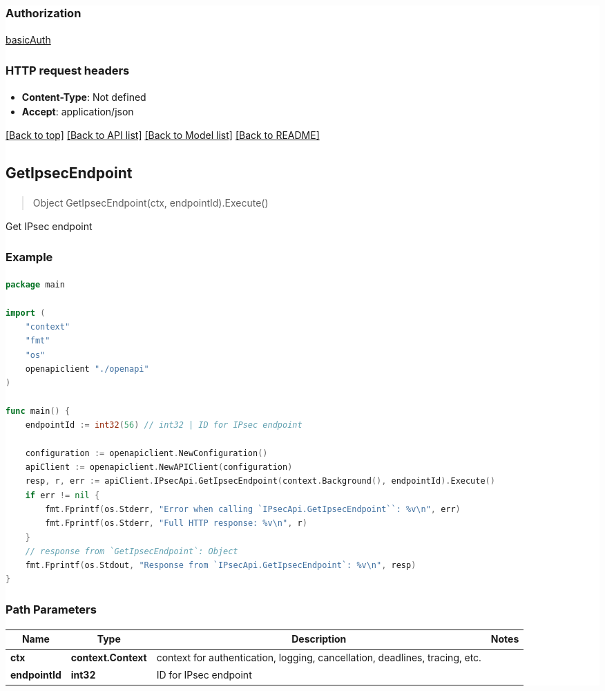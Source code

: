 ### Authorization

[basicAuth](../README.md#basicAuth)

### HTTP request headers

- **Content-Type**: Not defined
- **Accept**: application/json

[[Back to top]](#) [[Back to API list]](../README.md#documentation-for-api-endpoints)
[[Back to Model list]](../README.md#documentation-for-models)
[[Back to README]](../README.md)


## GetIpsecEndpoint

> Object GetIpsecEndpoint(ctx, endpointId).Execute()

Get IPsec endpoint



### Example

```go
package main

import (
    "context"
    "fmt"
    "os"
    openapiclient "./openapi"
)

func main() {
    endpointId := int32(56) // int32 | ID for IPsec endpoint

    configuration := openapiclient.NewConfiguration()
    apiClient := openapiclient.NewAPIClient(configuration)
    resp, r, err := apiClient.IPsecApi.GetIpsecEndpoint(context.Background(), endpointId).Execute()
    if err != nil {
        fmt.Fprintf(os.Stderr, "Error when calling `IPsecApi.GetIpsecEndpoint``: %v\n", err)
        fmt.Fprintf(os.Stderr, "Full HTTP response: %v\n", r)
    }
    // response from `GetIpsecEndpoint`: Object
    fmt.Fprintf(os.Stdout, "Response from `IPsecApi.GetIpsecEndpoint`: %v\n", resp)
}
```

### Path Parameters


Name | Type | Description  | Notes
------------- | ------------- | ------------- | -------------
**ctx** | **context.Context** | context for authentication, logging, cancellation, deadlines, tracing, etc.
**endpointId** | **int32** | ID for IPsec endpoint | 
